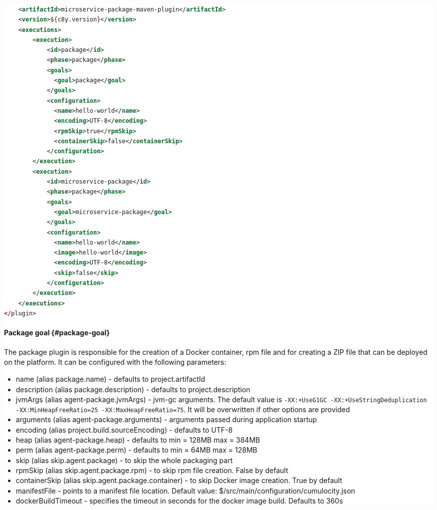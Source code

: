 ```xml
    <artifactId>microservice-package-maven-plugin</artifactId>
    <version>${c8y.version}</version>
    <executions>
        <execution>
            <id>package</id>
            <phase>package</phase>
            <goals>
              <goal>package</goal>
            </goals>
            <configuration>
              <name>hello-world</name>
              <encoding>UTF-8</encoding>
              <rpmSkip>true</rpmSkip>
              <containerSkip>false</containerSkip>
            </configuration>
        </execution>
        <execution>
            <id>microservice-package</id>
            <phase>package</phase>
            <goals>
              <goal>microservice-package</goal>
            </goals>
            <configuration>
              <name>hello-world</name>
              <image>hello-world</image>
              <encoding>UTF-8</encoding>
              <skip>false</skip>
            </configuration>
        </execution>
    </executions>
</plugin>
```

#### Package goal {#package-goal}

The package plugin is responsible for the creation of a Docker container, rpm file and for creating a ZIP file that can be deployed on the platform.
It can be configured with the following parameters:

* name (alias package.name) - defaults to project.artifactId
* description (alias package.description) - defaults to project.description
* jvmArgs (alias agent-package.jvmArgs) - jvm-gc arguments. The default value is `-XX:+UseG1GC -XX:+UseStringDeduplication -XX:MinHeapFreeRatio=25 -XX:MaxHeapFreeRatio=75`. It will be overwritten if other options are provided
* arguments (alias agent-package.arguments) - arguments passed during application startup
* encoding (alias project.build.sourceEncoding) - defaults to UTF-8
* heap (alias agent-package.heap) - defaults to min = 128MB max = 384MB
* perm (alias agent-package.perm) - defaults to min = 64MB max = 128MB
* skip (alias skip.agent.package) - to skip the whole packaging part
* rpmSkip (alias skip.agent.package.rpm) - to skip rpm file creation. False by default
* containerSkip (alias skip.agent.package.container) - to skip Docker image creation. True by default
* manifestFile - points to a manifest file location. Default value: $<basedir>/src/main/configuration/cumulocity.json
* dockerBuildTimeout - specifies the timeout in seconds for the docker image build. Defaults to 360s
